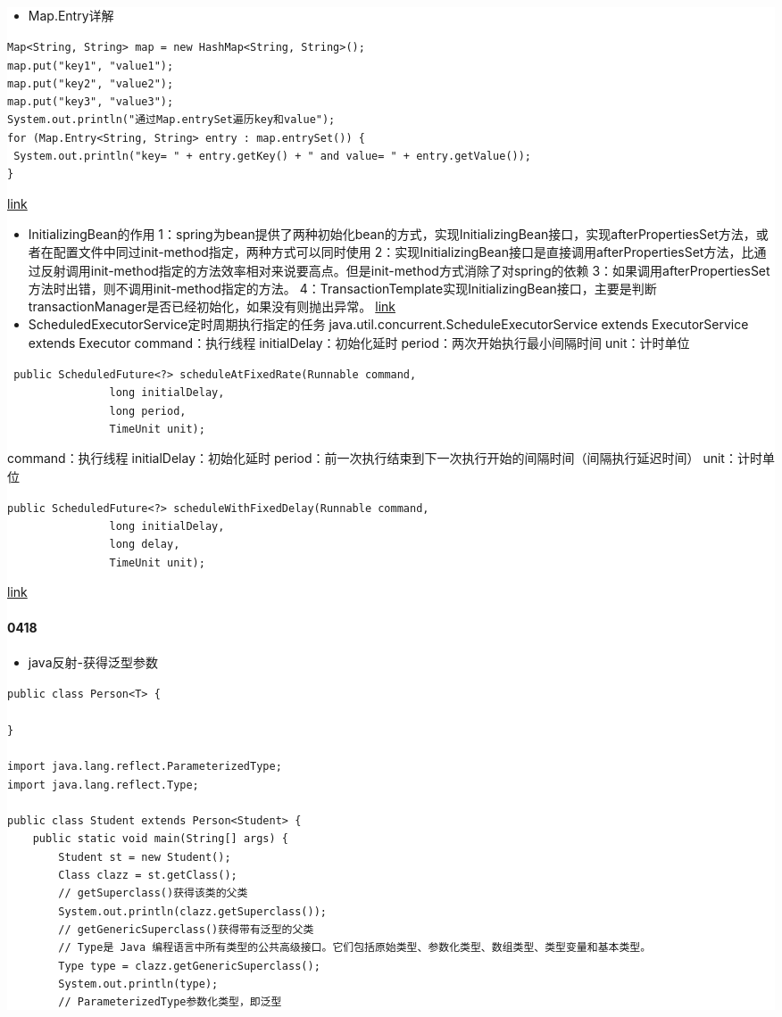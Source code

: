 * Map.Entry详解 
```
Map<String, String> map = new HashMap<String, String>();    
map.put("key1", "value1");    
map.put("key2", "value2");    
map.put("key3", "value3"); 
System.out.println("通过Map.entrySet遍历key和value");    
for (Map.Entry<String, String> entry : map.entrySet()) {    
 System.out.println("key= " + entry.getKey() + " and value= " + entry.getValue());    
} 
```
[link](https://blog.csdn.net/yaomingyang/article/details/78748130)
* InitializingBean的作用
1：spring为bean提供了两种初始化bean的方式，实现InitializingBean接口，实现afterPropertiesSet方法，或者在配置文件中同过init-method指定，两种方式可以同时使用
2：实现InitializingBean接口是直接调用afterPropertiesSet方法，比通过反射调用init-method指定的方法效率相对来说要高点。但是init-method方式消除了对spring的依赖
3：如果调用afterPropertiesSet方法时出错，则不调用init-method指定的方法。
4：TransactionTemplate实现InitializingBean接口，主要是判断transactionManager是否已经初始化，如果没有则抛出异常。
[link](https://blog.csdn.net/maclaren001/article/details/37039749)
* ScheduledExecutorService定时周期执行指定的任务
java.util.concurrent.ScheduleExecutorService extends ExecutorService extends Executor
command：执行线程
initialDelay：初始化延时
period：两次开始执行最小间隔时间
unit：计时单位
```
 public ScheduledFuture<?> scheduleAtFixedRate(Runnable command,
				long initialDelay,
				long period,
				TimeUnit unit);
```
command：执行线程
initialDelay：初始化延时
period：前一次执行结束到下一次执行开始的间隔时间（间隔执行延迟时间）
unit：计时单位
```
public ScheduledFuture<?> scheduleWithFixedDelay(Runnable command,
				long initialDelay,
				long delay,
				TimeUnit unit);
```
[link](https://blog.csdn.net/tsyj810883979/article/details/8481621)

#### 0418
* java反射-获得泛型参数
```
public class Person<T> {

}

import java.lang.reflect.ParameterizedType;
import java.lang.reflect.Type;

public class Student extends Person<Student> {
    public static void main(String[] args) {
        Student st = new Student();
        Class clazz = st.getClass();
        // getSuperclass()获得该类的父类
        System.out.println(clazz.getSuperclass());
        // getGenericSuperclass()获得带有泛型的父类
        // Type是 Java 编程语言中所有类型的公共高级接口。它们包括原始类型、参数化类型、数组类型、类型变量和基本类型。
        Type type = clazz.getGenericSuperclass();
        System.out.println(type);
        // ParameterizedType参数化类型，即泛型
```